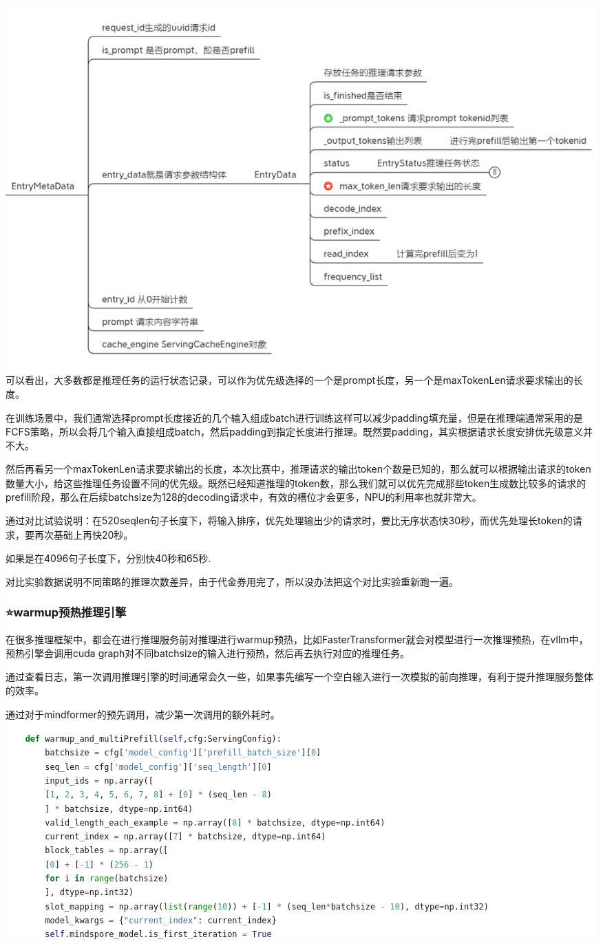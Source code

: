 ![image-20241118092523730](image/image-20241118092523730.png)

可以看出，大多数都是推理任务的运行状态记录，可以作为优先级选择的一个是prompt长度，另一个是maxTokenLen请求要求输出的长度。

在训练场景中，我们通常选择prompt长度接近的几个输入组成batch进行训练这样可以减少padding填充量，但是在推理端通常采用的是FCFS策略，所以会将几个输入直接组成batch，然后padding到指定长度进行推理。既然要padding，其实根据请求长度安排优先级意义并不大。

然后再看另一个maxTokenLen请求要求输出的长度，本次比赛中，推理请求的输出token个数是已知的，那么就可以根据输出请求的token数量大小，给这些推理任务设置不同的优先级。既然已经知道推理的token数，那么我们就可以优先完成那些token生成数比较多的请求的prefill阶段，那么在后续batchsize为128的decoding请求中，有效的槽位才会更多，NPU的利用率也就非常大。

通过对比试验说明：在520seqlen句子长度下，将输入排序，优先处理输出少的请求时，要比无序状态快30秒，而优先处理长token的请求，要再次基础上再快20秒。

如果是在4096句子长度下，分别快40秒和65秒.

对比实验数据说明不同策略的推理次数差异，由于代金券用完了，所以没办法把这个对比实验重新跑一遍。



### ⭐️warmup预热推理引擎

在很多推理框架中，都会在进行推理服务前对推理进行warmup预热，比如FasterTransformer就会对模型进行一次推理预热，在vllm中，预热引擎会调用cuda graph对不同batchsize的输入进行预热，然后再去执行对应的推理任务。

通过查看日志，第一次调用推理引擎的时间通常会久一些，如果事先编写一个空白输入进行一次模拟的前向推理，有利于提升推理服务整体的效率。

通过对于mindformer的预先调用，减少第一次调用的额外耗时。

```python
    def warmup_and_multiPrefill(self,cfg:ServingConfig):
        batchsize = cfg['model_config']['prefill_batch_size'][0]
        seq_len = cfg['model_config']['seq_length'][0]
        input_ids = np.array([
        [1, 2, 3, 4, 5, 6, 7, 8] + [0] * (seq_len - 8)
        ] * batchsize, dtype=np.int64)
        valid_length_each_example = np.array([8] * batchsize, dtype=np.int64)
        current_index = np.array([7] * batchsize, dtype=np.int64)
        block_tables = np.array([
        [0] + [-1] * (256 - 1)
        for i in range(batchsize)
        ], dtype=np.int32)
        slot_mapping = np.array(list(range(10)) + [-1] * (seq_len*batchsize - 10), dtype=np.int32)
        model_kwargs = {"current_index": current_index}
        self.mindspore_model.is_first_iteration = True
```